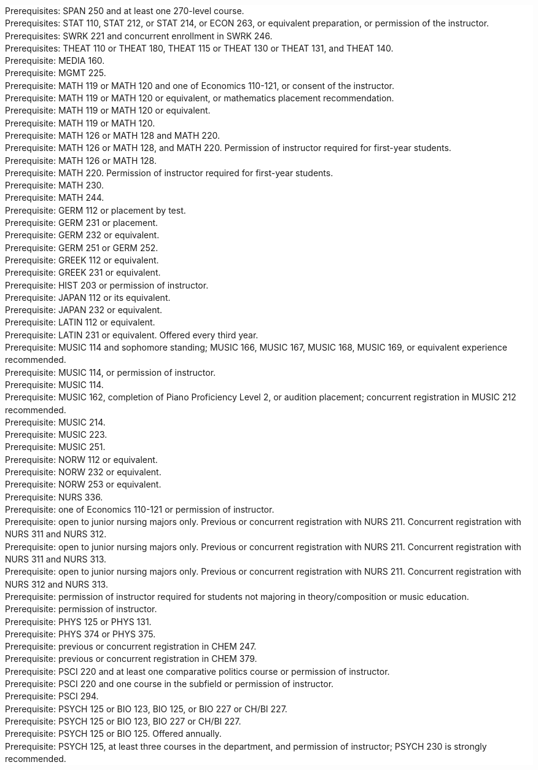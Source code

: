 Prerequisites: SPAN 250 and at least one 270-level course.  
Prerequisites: STAT 110, STAT 212, or STAT 214, or ECON 263, or equivalent preparation, or permission of the instructor.  
Prerequisites: SWRK 221 and concurrent enrollment in SWRK 246.  
Prerequisites: THEAT 110 or THEAT 180, THEAT 115 or THEAT 130 or THEAT 131, and THEAT 140.  
Prerequisite: MEDIA 160.    
Prerequisite: MGMT 225.    
Prerequisite: MATH 119 or MATH 120 and one of Economics 110-121, or consent of the instructor.    
Prerequisite: MATH 119 or MATH 120 or equivalent, or mathematics placement recommendation.    
Prerequisite: MATH 119 or MATH 120 or equivalent.    
Prerequisite: MATH 119 or MATH 120.    
Prerequisite: MATH 126 or MATH 128 and MATH 220.    
Prerequisite: MATH 126 or MATH 128, and MATH 220. Permission of instructor required for first-year students.    
Prerequisite: MATH 126 or MATH 128.    
Prerequisite: MATH 220. Permission of instructor required for first-year students.    
Prerequisite: MATH 230.    
Prerequisite: MATH 244.    
Prerequisite: GERM 112 or placement by test.    
Prerequisite: GERM 231 or placement.    
Prerequisite: GERM 232 or equivalent.    
Prerequisite: GERM 251 or GERM 252.    
Prerequisite: GREEK 112 or equivalent.    
Prerequisite: GREEK 231 or equivalent.    
Prerequisite: HIST 203 or permission of instructor.    
Prerequisite: JAPAN 112 or its equivalent.    
Prerequisite: JAPAN 232 or equivalent.    
Prerequisite: LATIN 112 or equivalent.    
Prerequisite: LATIN 231 or equivalent. Offered every third year.    
Prerequisite: MUSIC 114 and sophomore standing; MUSIC 166, MUSIC 167, MUSIC 168, MUSIC 169, or equivalent   experience recommended.  
Prerequisite: MUSIC 114, or permission of instructor.    
Prerequisite: MUSIC 114.    
Prerequisite: MUSIC 162, completion of Piano Proficiency Level 2, or audition placement; concurrent   registration in MUSIC 212 recommended.  
Prerequisite: MUSIC 214.    
Prerequisite: MUSIC 223.    
Prerequisite: MUSIC 251.    
Prerequisite: NORW 112 or equivalent.    
Prerequisite: NORW 232 or equivalent.    
Prerequisite: NORW 253 or equivalent.    
Prerequisite: NURS 336.    
Prerequisite: one of Economics 110-121 or permission of instructor.    
Prerequisite: open to junior nursing majors only. Previous or concurrent registration with NURS 211.   Concurrent registration with NURS 311 and NURS 312.  
Prerequisite: open to junior nursing majors only. Previous or concurrent registration with NURS 211.   Concurrent registration with NURS 311 and NURS 313.  
Prerequisite: open to junior nursing majors only. Previous or concurrent registration with NURS 211.   Concurrent registration with NURS 312 and NURS 313.  
Prerequisite: permission of instructor required for students not majoring in theory/composition or music   education.  
Prerequisite: permission of instructor.    
Prerequisite: PHYS 125 or PHYS 131.    
Prerequisite: PHYS 374 or PHYS 375.    
Prerequisite: previous or concurrent registration in CHEM 247.    
Prerequisite: previous or concurrent registration in CHEM 379.    
Prerequisite: PSCI 220 and at least one comparative politics course or permission of instructor.    
Prerequisite: PSCI 220 and one course in the subfield or permission of instructor.    
Prerequisite: PSCI 294.    
Prerequisite: PSYCH 125 or BIO 123, BIO 125, or BIO 227 or CH/BI 227.    
Prerequisite: PSYCH 125 or BIO 123, BIO 227 or CH/BI 227.    
Prerequisite: PSYCH 125 or BIO 125. Offered annually.    
Prerequisite: PSYCH 125, at least three courses in the department, and permission of instructor; PSYCH 230 is   strongly recommended.  